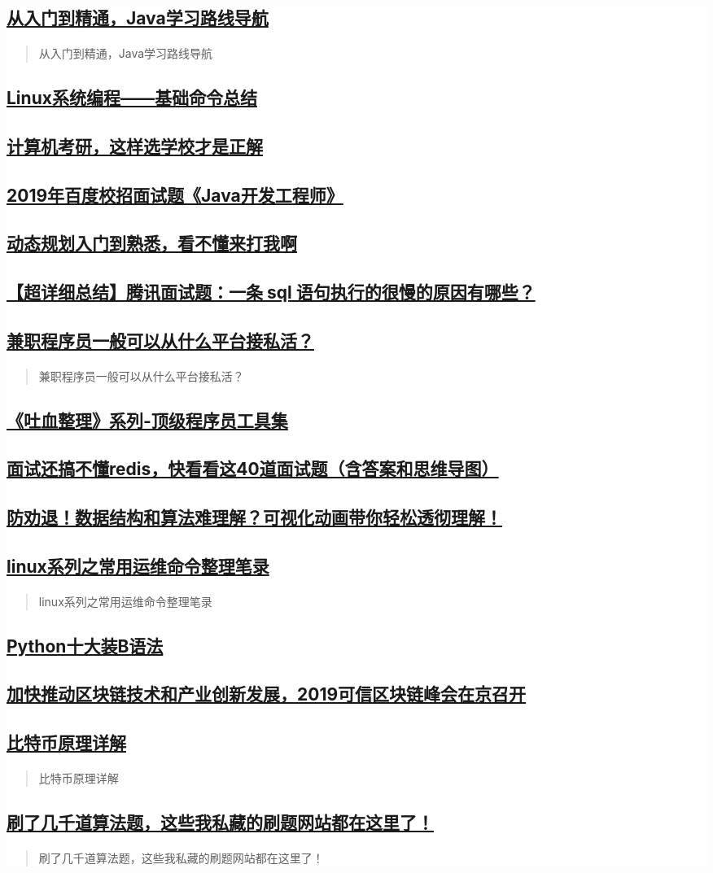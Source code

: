  ## [从入门到精通，Java学习路线导航](https://blog.csdn.net/qq_42453117/article/details/100655512)
 > 从入门到精通，Java学习路线导航
 ## [Linux系统编程——基础命令总结](https://blog.csdn.net/asialee_bird/article/details/98772584)
 > 
 ## [计算机考研，这样选学校才是正解](https://blog.csdn.net/harvic880925/article/details/103193905)
 > 
 ## [2019年百度校招面试题《Java开发工程师》](https://blog.csdn.net/weixin_38747815/article/details/103366774)
 > 
 ## [动态规划入门到熟悉，看不懂来打我啊](https://blog.csdn.net/hebtu666/article/details/100585136)
 > 
 ## [【超详细总结】腾讯面试题：一条 sql 语句执行的很慢的原因有哪些？](https://blog.csdn.net/m0_37907797/article/details/103347579)
 > 
 ## [兼职程序员一般可以从什么平台接私活？](https://blog.csdn.net/xiyue001/article/details/102816596)
 > 兼职程序员一般可以从什么平台接私活？
 ## [《吐血整理》系列-顶级程序员工具集](https://blog.csdn.net/qq_35190492/article/details/103246772)
 > 
 ## [面试还搞不懂redis，快看看这40道面试题（含答案和思维导图）](https://blog.csdn.net/Design407/article/details/103242874)
 > 
 ## [防劝退！数据结构和算法难理解？可视化动画带你轻松透彻理解！](https://blog.csdn.net/u013486414/article/details/103199260)
 > 
 ## [linux系列之常用运维命令整理笔录](https://blog.csdn.net/u014427391/article/details/102785219)
 > linux系列之常用运维命令整理笔录
 ## [Python十大装B语法](https://blog.csdn.net/xufive/article/details/102856921)
 > 
 ## [加快推动区块链技术和产业创新发展，2019可信区块链峰会在京召开](https://blog.csdn.net/csdnnews/article/details/103097703)
 > 
 ## [比特币原理详解](https://blog.csdn.net/zcg_741454897/article/details/102796022)
 > 比特币原理详解
 ## [刷了几千道算法题，这些我私藏的刷题网站都在这里了！](https://blog.csdn.net/u013486414/article/details/102961171)
 > 刷了几千道算法题，这些我私藏的刷题网站都在这里了！